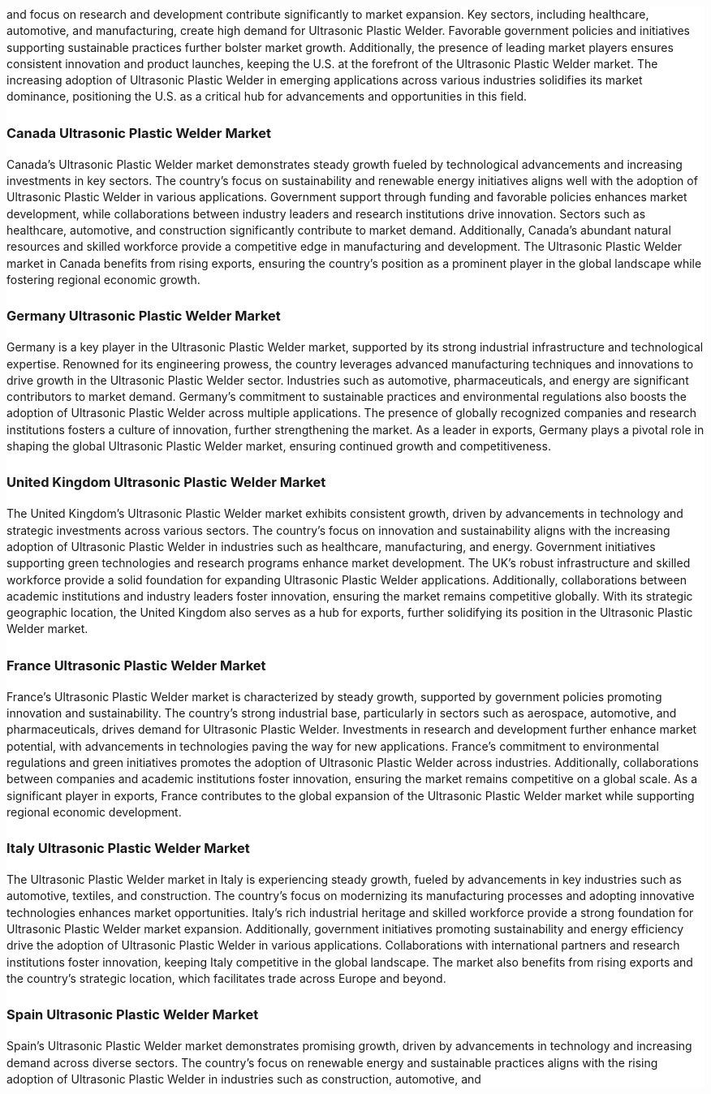 and focus on research and development contribute significantly to market expansion. Key sectors, including healthcare, automotive, and manufacturing, create high demand for Ultrasonic Plastic Welder. Favorable government policies and initiatives supporting sustainable practices further bolster market growth. Additionally, the presence of leading market players ensures consistent innovation and product launches, keeping the U.S. at the forefront of the Ultrasonic Plastic Welder market. The increasing adoption of Ultrasonic Plastic Welder in emerging applications across various industries solidifies its market dominance, positioning the U.S. as a critical hub for advancements and opportunities in this field.</p><h3>Canada Ultrasonic Plastic Welder Market</h3><p>Canada&rsquo;s Ultrasonic Plastic Welder market demonstrates steady growth fueled by technological advancements and increasing investments in key sectors. The country&rsquo;s focus on sustainability and renewable energy initiatives aligns well with the adoption of Ultrasonic Plastic Welder in various applications. Government support through funding and favorable policies enhances market development, while collaborations between industry leaders and research institutions drive innovation. Sectors such as healthcare, automotive, and construction significantly contribute to market demand. Additionally, Canada&rsquo;s abundant natural resources and skilled workforce provide a competitive edge in manufacturing and development. The Ultrasonic Plastic Welder market in Canada benefits from rising exports, ensuring the country&rsquo;s position as a prominent player in the global landscape while fostering regional economic growth.</p><h3>Germany Ultrasonic Plastic Welder Market</h3><p>Germany is a key player in the Ultrasonic Plastic Welder market, supported by its strong industrial infrastructure and technological expertise. Renowned for its engineering prowess, the country leverages advanced manufacturing techniques and innovations to drive growth in the Ultrasonic Plastic Welder sector. Industries such as automotive, pharmaceuticals, and energy are significant contributors to market demand. Germany&rsquo;s commitment to sustainable practices and environmental regulations also boosts the adoption of Ultrasonic Plastic Welder across multiple applications. The presence of globally recognized companies and research institutions fosters a culture of innovation, further strengthening the market. As a leader in exports, Germany plays a pivotal role in shaping the global Ultrasonic Plastic Welder market, ensuring continued growth and competitiveness.</p><h3>United Kingdom Ultrasonic Plastic Welder Market</h3><p>The United Kingdom&rsquo;s Ultrasonic Plastic Welder market exhibits consistent growth, driven by advancements in technology and strategic investments across various sectors. The country&rsquo;s focus on innovation and sustainability aligns with the increasing adoption of Ultrasonic Plastic Welder in industries such as healthcare, manufacturing, and energy. Government initiatives supporting green technologies and research programs enhance market development. The UK&rsquo;s robust infrastructure and skilled workforce provide a solid foundation for expanding Ultrasonic Plastic Welder applications. Additionally, collaborations between academic institutions and industry leaders foster innovation, ensuring the market remains competitive globally. With its strategic geographic location, the United Kingdom also serves as a hub for exports, further solidifying its position in the Ultrasonic Plastic Welder market.</p><h3>France Ultrasonic Plastic Welder Market</h3><p>France&rsquo;s Ultrasonic Plastic Welder market is characterized by steady growth, supported by government policies promoting innovation and sustainability. The country&rsquo;s strong industrial base, particularly in sectors such as aerospace, automotive, and pharmaceuticals, drives demand for Ultrasonic Plastic Welder. Investments in research and development further enhance market potential, with advancements in technologies paving the way for new applications. France&rsquo;s commitment to environmental regulations and green initiatives promotes the adoption of Ultrasonic Plastic Welder across industries. Additionally, collaborations between companies and academic institutions foster innovation, ensuring the market remains competitive on a global scale. As a significant player in exports, France contributes to the global expansion of the Ultrasonic Plastic Welder market while supporting regional economic development.</p><h3>Italy Ultrasonic Plastic Welder Market</h3><p>The Ultrasonic Plastic Welder market in Italy is experiencing steady growth, fueled by advancements in key industries such as automotive, textiles, and construction. The country&rsquo;s focus on modernizing its manufacturing processes and adopting innovative technologies enhances market opportunities. Italy&rsquo;s rich industrial heritage and skilled workforce provide a strong foundation for Ultrasonic Plastic Welder market expansion. Additionally, government initiatives promoting sustainability and energy efficiency drive the adoption of Ultrasonic Plastic Welder in various applications. Collaborations with international partners and research institutions foster innovation, keeping Italy competitive in the global landscape. The market also benefits from rising exports and the country&rsquo;s strategic location, which facilitates trade across Europe and beyond.</p><h3>Spain Ultrasonic Plastic Welder Market</h3><p>Spain&rsquo;s Ultrasonic Plastic Welder market demonstrates promising growth, driven by advancements in technology and increasing demand across diverse sectors. The country&rsquo;s focus on renewable energy and sustainable practices aligns with the rising adoption of Ultrasonic Plastic Welder in industries such as construction, automotive, and